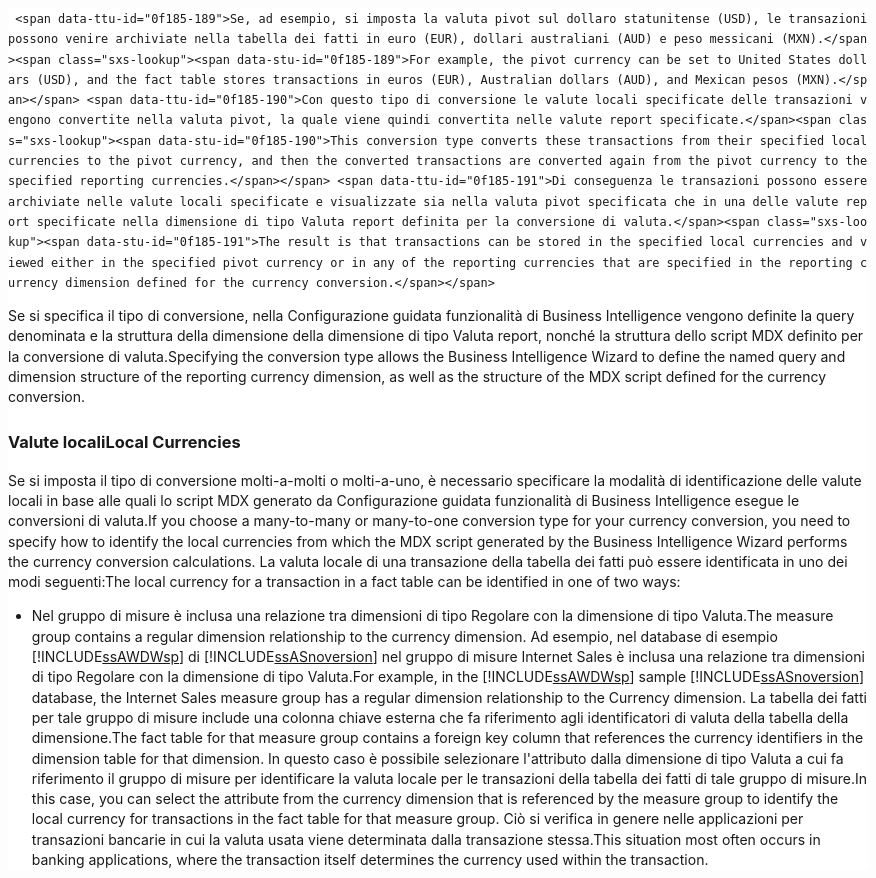      <span data-ttu-id="0f185-189">Se, ad esempio, si imposta la valuta pivot sul dollaro statunitense (USD), le transazioni possono venire archiviate nella tabella dei fatti in euro (EUR), dollari australiani (AUD) e peso messicani (MXN).</span><span class="sxs-lookup"><span data-stu-id="0f185-189">For example, the pivot currency can be set to United States dollars (USD), and the fact table stores transactions in euros (EUR), Australian dollars (AUD), and Mexican pesos (MXN).</span></span> <span data-ttu-id="0f185-190">Con questo tipo di conversione le valute locali specificate delle transazioni vengono convertite nella valuta pivot, la quale viene quindi convertita nelle valute report specificate.</span><span class="sxs-lookup"><span data-stu-id="0f185-190">This conversion type converts these transactions from their specified local currencies to the pivot currency, and then the converted transactions are converted again from the pivot currency to the specified reporting currencies.</span></span> <span data-ttu-id="0f185-191">Di conseguenza le transazioni possono essere archiviate nelle valute locali specificate e visualizzate sia nella valuta pivot specificata che in una delle valute report specificate nella dimensione di tipo Valuta report definita per la conversione di valuta.</span><span class="sxs-lookup"><span data-stu-id="0f185-191">The result is that transactions can be stored in the specified local currencies and viewed either in the specified pivot currency or in any of the reporting currencies that are specified in the reporting currency dimension defined for the currency conversion.</span></span>  
  
 <span data-ttu-id="0f185-192">Se si specifica il tipo di conversione, nella Configurazione guidata funzionalità di Business Intelligence vengono definite la query denominata e la struttura della dimensione della dimensione di tipo Valuta report, nonché la struttura dello script MDX definito per la conversione di valuta.</span><span class="sxs-lookup"><span data-stu-id="0f185-192">Specifying the conversion type allows the Business Intelligence Wizard to define the named query and dimension structure of the reporting currency dimension, as well as the structure of the MDX script defined for the currency conversion.</span></span>  
  
### <a name="local-currencies"></a><span data-ttu-id="0f185-193">Valute locali</span><span class="sxs-lookup"><span data-stu-id="0f185-193">Local Currencies</span></span>  
 <span data-ttu-id="0f185-194">Se si imposta il tipo di conversione molti-a-molti o molti-a-uno, è necessario specificare la modalità di identificazione delle valute locali in base alle quali lo script MDX generato da Configurazione guidata funzionalità di Business Intelligence esegue le conversioni di valuta.</span><span class="sxs-lookup"><span data-stu-id="0f185-194">If you choose a many-to-many or many-to-one conversion type for your currency conversion, you need to specify how to identify the local currencies from which the MDX script generated by the Business Intelligence Wizard performs the currency conversion calculations.</span></span> <span data-ttu-id="0f185-195">La valuta locale di una transazione della tabella dei fatti può essere identificata in uno dei modi seguenti:</span><span class="sxs-lookup"><span data-stu-id="0f185-195">The local currency for a transaction in a fact table can be identified in one of two ways:</span></span>  
  
-   <span data-ttu-id="0f185-196">Nel gruppo di misure è inclusa una relazione tra dimensioni di tipo Regolare con la dimensione di tipo Valuta.</span><span class="sxs-lookup"><span data-stu-id="0f185-196">The measure group contains a regular dimension relationship to the currency dimension.</span></span> <span data-ttu-id="0f185-197">Ad esempio, nel database di esempio [!INCLUDE[ssAWDWsp](../includes/ssawdwsp-md.md)] di [!INCLUDE[ssASnoversion](../includes/ssasnoversion-md.md)] nel gruppo di misure Internet Sales è inclusa una relazione tra dimensioni di tipo Regolare con la dimensione di tipo Valuta.</span><span class="sxs-lookup"><span data-stu-id="0f185-197">For example, in the [!INCLUDE[ssAWDWsp](../includes/ssawdwsp-md.md)] sample [!INCLUDE[ssASnoversion](../includes/ssasnoversion-md.md)] database, the Internet Sales measure group has a regular dimension relationship to the Currency dimension.</span></span> <span data-ttu-id="0f185-198">La tabella dei fatti per tale gruppo di misure include una colonna chiave esterna che fa riferimento agli identificatori di valuta della tabella della dimensione.</span><span class="sxs-lookup"><span data-stu-id="0f185-198">The fact table for that measure group contains a foreign key column that references the currency identifiers in the dimension table for that dimension.</span></span> <span data-ttu-id="0f185-199">In questo caso è possibile selezionare l'attributo dalla dimensione di tipo Valuta a cui fa riferimento il gruppo di misure per identificare la valuta locale per le transazioni della tabella dei fatti di tale gruppo di misure.</span><span class="sxs-lookup"><span data-stu-id="0f185-199">In this case, you can select the attribute from the currency dimension that is referenced by the measure group to identify the local currency for transactions in the fact table for that measure group.</span></span> <span data-ttu-id="0f185-200">Ciò si verifica in genere nelle applicazioni per transazioni bancarie in cui la valuta usata viene determinata dalla transazione stessa.</span><span class="sxs-lookup"><span data-stu-id="0f185-200">This situation most often occurs in banking applications, where the transaction itself determines the currency used within the transaction.</span></span>  
  